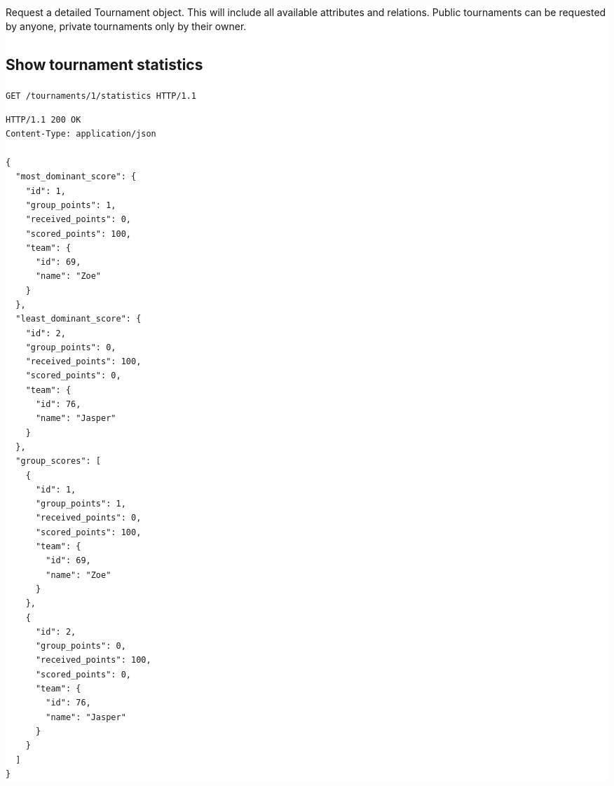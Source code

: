 Request a detailed Tournament object.
This will include all available attributes and relations.
Public tournaments can be requested by anyone, private tournaments only by their owner.

## Show tournament statistics

```http
GET /tournaments/1/statistics HTTP/1.1
```

```http
HTTP/1.1 200 OK
Content-Type: application/json

{
  "most_dominant_score": {
    "id": 1,
    "group_points": 1,
    "received_points": 0,
    "scored_points": 100,
    "team": {
      "id": 69,
      "name": "Zoe"
    }
  },
  "least_dominant_score": {
    "id": 2,
    "group_points": 0,
    "received_points": 100,
    "scored_points": 0,
    "team": {
      "id": 76,
      "name": "Jasper"
    }
  },
  "group_scores": [
    {
      "id": 1,
      "group_points": 1,
      "received_points": 0,
      "scored_points": 100,
      "team": {
        "id": 69,
        "name": "Zoe"
      }
    },
    {
      "id": 2,
      "group_points": 0,
      "received_points": 100,
      "scored_points": 0,
      "team": {
        "id": 76,
        "name": "Jasper"
      }
    }
  ]
}
```
